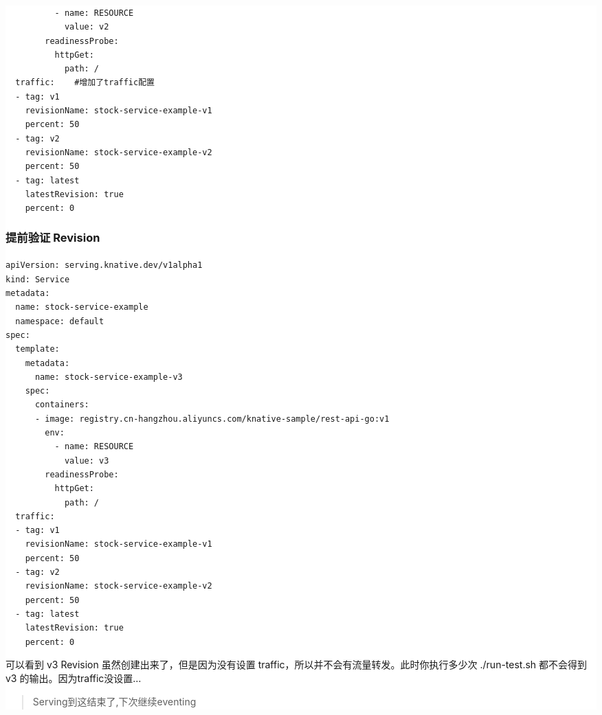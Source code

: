```
          - name: RESOURCE
            value: v2
        readinessProbe:
          httpGet:
            path: /
  traffic:    #增加了traffic配置
  - tag: v1
    revisionName: stock-service-example-v1
    percent: 50
  - tag: v2
    revisionName: stock-service-example-v2
    percent: 50
  - tag: latest
    latestRevision: true
    percent: 0

```


### 提前验证 Revision
```
apiVersion: serving.knative.dev/v1alpha1
kind: Service
metadata:
  name: stock-service-example
  namespace: default
spec:
  template:
    metadata:
      name: stock-service-example-v3
    spec:
      containers:
      - image: registry.cn-hangzhou.aliyuncs.com/knative-sample/rest-api-go:v1
        env:
          - name: RESOURCE
            value: v3
        readinessProbe:
          httpGet:
            path: /
  traffic:
  - tag: v1
    revisionName: stock-service-example-v1
    percent: 50
  - tag: v2
    revisionName: stock-service-example-v2
    percent: 50
  - tag: latest
    latestRevision: true
    percent: 0

```
可以看到 v3 Revision 虽然创建出来了，但是因为没有设置 traffic，所以并不会有流量转发。此时你执行多少次 ./run-test.sh 都不会得到 v3 的输出。因为traffic没设置…


> Serving到这结束了,下次继续eventing  
